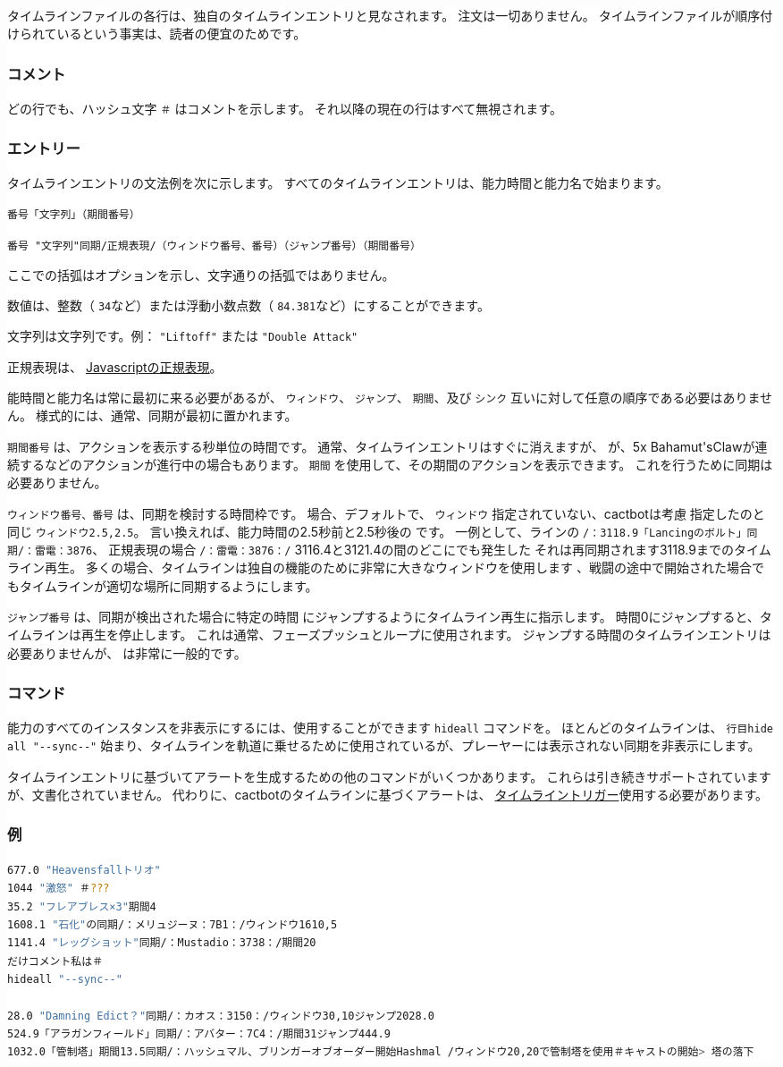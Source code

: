 タイムラインファイルの各行は、独自のタイムラインエントリと見なされます。 注文は一切ありません。 タイムラインファイルが順序付けられているという事実は、読者の便宜のためです。

### コメント

どの行でも、ハッシュ文字 `＃` はコメントを示します。 それ以降の現在の行はすべて無視されます。

### エントリー

タイムラインエントリの文法例を次に示します。 すべてのタイムラインエントリは、能力時間と能力名で始まります。

`番号「文字列」（期間番号）`

`番号 "文字列"同期/正規表現/（ウィンドウ番号、番号）（ジャンプ番号）（期間番号）`

ここでの括弧はオプションを示し、文字通りの括弧ではありません。

数値は、整数（ `34`など）または浮動小数点数（ `84.381`など）にすることができます。

文字列は文字列です。例： `"Liftoff"` または `"Double Attack"`

正規表現は、 [Javascriptの正規表現](https://developer.mozilla.org/en-US/docs/Web/JavaScript/Guide/Regular_Expressions)。

能時間と能力名は常に最初に来る必要があるが、 `ウィンドウ`、 `ジャンプ`、 `期間`、及び `シンク` 互いに対して任意の順序である必要はありません。 様式的には、通常、同期が最初に置かれます。

`期間番号` は、アクションを表示する秒単位の時間です。 通常、タイムラインエントリはすぐに消えますが、 が、5x Bahamut'sClawが連続するなどのアクションが進行中の場合もあります。 `期間` を使用して、その期間のアクションを表示できます。 これを行うために同期は必要ありません。

`ウィンドウ番号、番号` は、同期を検討する時間枠です。 場合、デフォルトで、 `ウィンドウ` 指定されていない、cactbotは考慮 指定したのと同じ `ウィンドウ2.5,2.5`。  言い換えれば、能力時間の2.5秒前と2.5秒後の です。 一例として、ラインの `/：3118.9「Lancingのボルト」同期/：雷電：3876`、 正規表現の場合 `/：雷電：3876：/` 3116.4と3121.4の間のどこにでも発生した それは再同期されます3118.9までのタイムライン再生。 多くの場合、タイムラインは独自の機能のために非常に大きなウィンドウを使用します 、戦闘の途中で開始された場合でもタイムラインが適切な場所に同期するようにします。

`ジャンプ番号` は、同期が検出された場合に特定の時間 にジャンプするようにタイムライン再生に指示します。 時間0にジャンプすると、タイムラインは再生を停止します。 これは通常、フェーズプッシュとループに使用されます。 ジャンプする時間のタイムラインエントリは必要ありませんが、 は非常に一般的です。

### コマンド

能力のすべてのインスタンスを非表示にするには、使用することができます `hideall` コマンドを。 ほとんどのタイムラインは、 `行目hideall "--sync--"` 始まり、タイムラインを軌道に乗せるために使用されているが、プレーヤーには表示されない同期を非表示にします。

タイムラインエントリに基づいてアラートを生成するための他のコマンドがいくつかあります。 これらは引き続きサポートされていますが、文書化されていません。 代わりに、cactbotのタイムラインに基づくアラートは、 [タイムライントリガー](#timeline-triggers)使用する必要があります。

### 例

```bash
677.0 "Heavensfallトリオ"
1044 "激怒" ＃???
35.2 "フレアブレス×3"期間4
1608.1 "石化"の同期/：メリュジーヌ：7B1：/ウィンドウ1610,5
1141.4 "レッグショット"同期/：Mustadio：3738：/期間20
だけコメント私は＃
hideall "--sync--"

28.0 "Damning Edict？"同期/：カオス：3150：/ウィンドウ30,10ジャンプ2028.0
524.9「アラガンフィールド」同期/：アバター：7C4：/期間31ジャンプ444.9
1032.0「管制塔」期間13.5同期/：ハッシュマル、ブリンガーオブオーダー開始Hashmal /ウィンドウ20,20で管制塔を使用＃キャストの開始> 塔の落下
```
